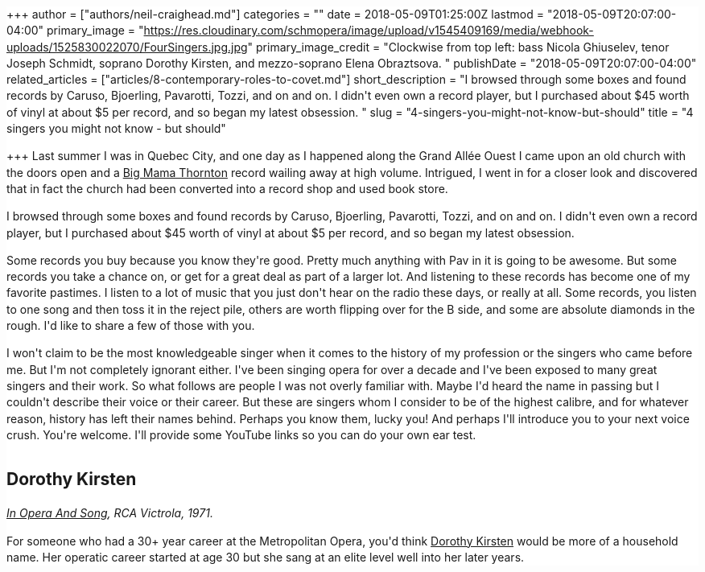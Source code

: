 +++
author = ["authors/neil-craighead.md"]
categories = ""
date = 2018-05-09T01:25:00Z
lastmod = "2018-05-09T20:07:00-04:00"
primary_image = "https://res.cloudinary.com/schmopera/image/upload/v1545409169/media/webhook-uploads/1525830022070/FourSingers.jpg.jpg"
primary_image_credit = "Clockwise from top left: bass Nicola Ghiuselev, tenor Joseph Schmidt, soprano Dorothy Kirsten, and mezzo-soprano Elena Obraztsova. "
publishDate = "2018-05-09T20:07:00-04:00"
related_articles = ["articles/8-contemporary-roles-to-covet.md"]
short_description = "I browsed through some boxes and found records by Caruso, Bjoerling, Pavarotti, Tozzi, and on and on. I didn&#039;t even own a record player, but I purchased about $45 worth of vinyl at about $5 per record, and so began my latest obsession. "
slug = "4-singers-you-might-not-know-but-should"
title = "4 singers you might not know - but should"

+++
Last summer I was in Quebec City, and one day as I happened along the Grand Allée Ouest I came upon an old church with the doors open and a [Big Mama Thornton](https://www.youtube.com/watch?v=wxoGvBQtjpM&feature=youtu.be) record wailing away at high volume. Intrigued, I went in for a closer look and discovered that in fact the church had been converted into a record shop and used book store.

I browsed through some boxes and found records by Caruso, Bjoerling, Pavarotti, Tozzi, and on and on. I didn't even own a record player, but I purchased about $45 worth of vinyl at about $5 per record, and so began my latest obsession.

Some records you buy because you know they're good. Pretty much anything with Pav in it is going to be awesome. But some records you take a chance on, or get for a great deal as part of a larger lot. And listening to these records has become one of my favorite pastimes. I listen to a lot of music that you just don't hear on the radio these days, or really at all. Some records, you listen to one song and then toss it in the reject pile, others are worth flipping over for the B side, and some are absolute diamonds in the rough. I'd like to share a few of those with you.

I won't claim to be the most knowledgeable singer when it comes to the history of my profession or the singers who came before me. But I'm not completely ignorant either. I've been singing opera for over a decade and I've been exposed to many great singers and their work. So what follows are people I was not overly familiar with. Maybe I'd heard the name in passing but I couldn't describe their voice or their career. But these are singers whom I consider to be of the highest calibre, and for whatever reason, history has left their names behind. Perhaps you know them, lucky you! And perhaps I'll introduce you to your next voice crush. You're welcome. I'll provide some YouTube links so you can do your own ear test.

## Dorothy Kirsten

[_In Opera And Song_](https://www.discogs.com/Dorothy-Kirsten-In-Opera-And-Song/release/6899044)_, RCA Victrola, 1971._

For someone who had a 30+ year career at the Metropolitan Opera, you'd think [Dorothy Kirsten](https://en.wikipedia.org/wiki/Dorothy_Kirsten) would be more of a household name. Her operatic career started at age 30 but she sang at an elite level well into her later years.

<figure data-type="video"><iframe width="1010" height="758" src="https://www.youtube.com/embed/bHU_e5Ijlko" title="YouTube video player" frameborder="0" allow="accelerometer; autoplay; clipboard-write; encrypted-media; gyroscope; picture-in-picture" allowfullscreen></iframe>
</figure>
